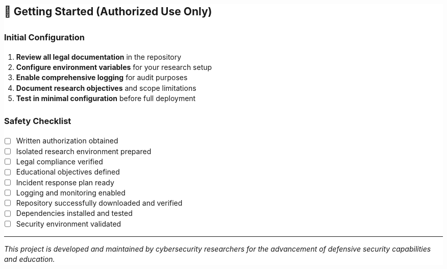 ## 🚀 Getting Started (Authorized Use Only)

### Initial Configuration
1. **Review all legal documentation** in the repository
2. **Configure environment variables** for your research setup
3. **Enable comprehensive logging** for audit purposes
4. **Document research objectives** and scope limitations
5. **Test in minimal configuration** before full deployment

### Safety Checklist
- [ ] Written authorization obtained
- [ ] Isolated research environment prepared
- [ ] Legal compliance verified
- [ ] Educational objectives defined
- [ ] Incident response plan ready
- [ ] Logging and monitoring enabled
- [ ] Repository successfully downloaded and verified
- [ ] Dependencies installed and tested
- [ ] Security environment validated

---



*This project is developed and maintained by cybersecurity researchers for the advancement of defensive security capabilities and education.*